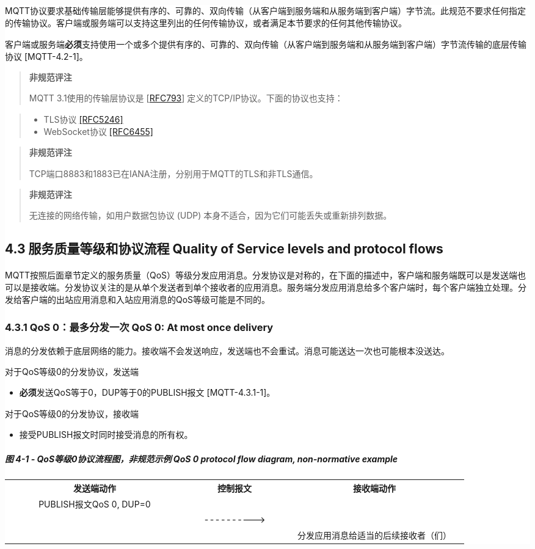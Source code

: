 MQTT协议要求基础传输层能够提供有序的、可靠的、双向传输（从客户端到服务端和从服务端到客户端）字节流。此规范不要求任何指定的传输协议。客户端或服务端可以支持这里列出的任何传输协议，或者满足本节要求的任何其他传输协议。

客户端或服务端**必须**支持使用一个或多个提供有序的、可靠的、双向传输（从客户端到服务端和从服务端到客户端）字节流传输的底层传输协议 [MQTT-4.2-1]。

> **非规范评注**
>
> MQTT 3.1使用的传输层协议是 \[[RFC793](http://www.rfc-editor.org/info/rfc793)\] 定义的TCP/IP协议。下面的协议也支持：

> -   TLS协议 [\[RFC5246\]](http://www.rfc-editor.org/info/rfc5246)
> -   WebSocket协议 [\[RFC6455\]](http://www.rfc-editor.org/info/rfc6455)

> **非规范评注**
>
> TCP端口8883和1883已在IANA注册，分别用于MQTT的TLS和非TLS通信。

> **非规范评注**
>
> 无连接的网络传输，如用户数据包协议 (UDP) 本身不适合，因为它们可能丢失或重新排列数据。

## 4.3 服务质量等级和协议流程 Quality of Service levels and protocol flows

MQTT按照后面章节定义的服务质量（QoS）等级分发应用消息。分发协议是对称的，在下面的描述中，客户端和服务端既可以是发送端也可以是接收端。分发协议关注的是从单个发送者到单个接收者的应用消息。服务端分发应用消息给多个客户端时，每个客户端独立处理。分发给客户端的出站应用消息和入站应用消息的QoS等级可能是不同的。

### 4.3.1 QoS 0：最多分发一次 QoS 0: At most once delivery

消息的分发依赖于底层网络的能力。接收端不会发送响应，发送端也不会重试。消息可能送达一次也可能根本没送达。 

对于QoS等级0的分发协议，发送端

-   **必须**发送QoS等于0，DUP等于0的PUBLISH报文 \[MQTT-4.3.1-1\]。

对于QoS等级0的分发协议，接收端

-   接受PUBLISH报文时同时接受消息的所有权。

##### 图 4-1 - QoS等级0协议流程图，非规范示例 QoS 0 protocol flow diagram, non-normative example

<table>
  <tr>
    <th width="280">发送端动作</th>
    <th width="150">控制报文</th>
    <th width="280">接收端动作</th>
  </tr>
  <tr>
    <td align="center">PUBLISH报文QoS 0, DUP=0</td>
	<td></td>
	<td></td>
  </tr>
  <tr>
    <td></td>
	<td align="center">----------></td>
	<td></td>
  </tr>
  <tr>
    <td></td>
	<td></td>
	<td align="center">分发应用消息给适当的后续接收者（们）</td>
  </tr>
</table>

